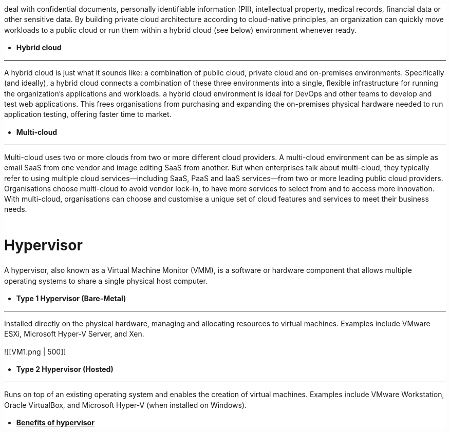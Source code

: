 deal with confidential documents, personally identifiable information (PII), intellectual property, medical records, financial data or other sensitive data.
By building private cloud architecture according to cloud-native principles, an organization can quickly move workloads to a public cloud or run them within
a hybrid cloud (see below) environment whenever ready.

- **Hybrid cloud**
-----
A hybrid cloud is just what it sounds like: a combination of public cloud, private cloud and on-premises environments.
Specifically (and ideally), a hybrid cloud connects a combination of these three environments into a single, flexible infrastructure for
running the organization’s applications and workloads.
a hybrid cloud environment is ideal for DevOps and other teams to develop and test web applications.
This frees organisations from purchasing and expanding the on-premises physical hardware needed to run application testing, offering faster time to market.

- **Multi-cloud**
----
Multi-cloud uses two or more clouds from two or more different cloud providers.
A multi-cloud environment can be as simple as email SaaS from one vendor and image editing SaaS from another.
But when enterprises talk about multi-cloud, they typically refer to using multiple cloud services—including SaaS, PaaS and IaaS
services—from two or more leading public cloud providers.
Organisations choose multi-cloud to avoid vendor lock-in, to have more services to select from and to access more innovation.
With multi-cloud, organisations can choose and customise a unique set of cloud features and services to meet their business needs.


# Hypervisor

A hypervisor, also known as a Virtual Machine Monitor (VMM),
is a software or hardware component that allows multiple operating systems to share a single physical host computer.

- **Type 1 Hypervisor (Bare-Metal)**
----
Installed directly on the physical hardware, managing and allocating resources to virtual machines.
Examples include VMware ESXi, Microsoft Hyper-V Server, and Xen.

![[VM1.png | 500]]

- **Type 2 Hypervisor (Hosted)**
-----
Runs on top of an existing operating system and enables the creation of virtual machines.
Examples include VMware Workstation, Oracle VirtualBox, and Microsoft Hyper-V (when installed on Windows).

- <b><u>Benefits of hypervisor</u></b>

